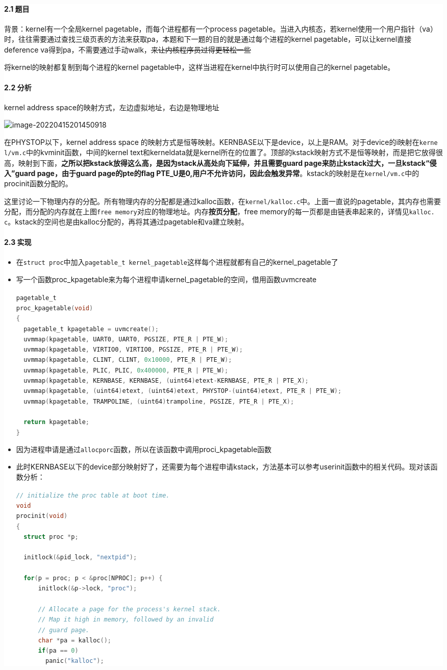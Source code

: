 #### 2.1 题目

背景：kernel有一个全局kernel pagetable，而每个进程都有一个process pagetable。当进入内核态，若kernel使用一个用户指针（va）时，往往需要通过查找三级页表的方法来获取pa，本题和下一题的目的就是通过每个进程的kernel pagetable，可以让kernel直接deference va得到pa，不需要通过手动walk，~~来让内核程序员过得更轻松一些~~

将kernel的映射都复制到每个进程的kernel pagetable中，这样当进程在kernel中执行时可以使用自己的kernel pagetable。

#### 2.2 分析

kernel address space的映射方式，左边虚拟地址，右边是物理地址

![image-20220415201450918](/home/chen/.config/Typora/typora-user-images/image-20220415201450918.png)

在PHYSTOP以下，kernel address space 的映射方式是恒等映射。KERNBASE以下是device，以上是RAM。对于device的i映射在`kernel/vm.c`中的kvminit函数，中间的kernel text和kerneldata就是kernel所在的位置了。顶部的kstack映射方式不是恒等映射，而是把它放得很高，映射到下面，**之所以把kstack放得这么高，是因为stack从高处向下延伸，并且需要guard page来防止kstack过大，一旦kstack“侵入”guard page，由于guard page的pte的flag PTE_U是0,用户不允许访问，因此会触发异常**。kstack的映射是在`kernel/vm.c`中的procinit函数分配的。

这里讨论一下物理内存的分配。所有物理内存的分配都是通过kalloc函数，在`kernel/kalloc.c`中。上面一直说的pagetable，其内存也需要分配，而分配的内存就在上图`free memory`对应的物理地址。内存**按页分配**，free memory的每一页都是由链表串起来的，详情见`kalloc.c`。kstack的空间也是由kalloc分配的，再将其通过pagetable和va建立映射。

#### 2.3 实现

+ 在`struct proc`中加入`pagetable_t kernel_pagetable`这样每个进程就都有自己的kernel_pagetable了

+ 写一个函数proc_kpagetable来为每个进程申请kernel_pagetable的空间，借用函数uvmcreate

  ```c
  pagetable_t
  proc_kpagetable(void)
  {
    pagetable_t kpagetable = uvmcreate();
    uvmmap(kpagetable, UART0, UART0, PGSIZE, PTE_R | PTE_W);
    uvmmap(kpagetable, VIRTIO0, VIRTIO0, PGSIZE, PTE_R | PTE_W);
    uvmmap(kpagetable, CLINT, CLINT, 0x10000, PTE_R | PTE_W);
    uvmmap(kpagetable, PLIC, PLIC, 0x400000, PTE_R | PTE_W);
    uvmmap(kpagetable, KERNBASE, KERNBASE, (uint64)etext-KERNBASE, PTE_R | PTE_X);
    uvmmap(kpagetable, (uint64)etext, (uint64)etext, PHYSTOP-(uint64)etext, PTE_R | PTE_W);
    uvmmap(kpagetable, TRAMPOLINE, (uint64)trampoline, PGSIZE, PTE_R | PTE_X);
  
    return kpagetable;
  }
  
  ```

+ 因为进程申请是通过`allocporc`函数，所以在该函数中调用proci_kpagetable函数

+ 此时KERNBASE以下的device部分映射好了，还需要为每个进程申请kstack，方法基本可以参考userinit函数中的相关代码。现对该函数分析：

  ```c
  // initialize the proc table at boot time.
  void
  procinit(void)
  {
    struct proc *p;
    
    initlock(&pid_lock, "nextpid");
  
    for(p = proc; p < &proc[NPROC]; p++) {
        initlock(&p->lock, "proc");
  			
        // Allocate a page for the process's kernel stack.
        // Map it high in memory, followed by an invalid
        // guard page.
        char *pa = kalloc();
        if(pa == 0)
          panic("kalloc");
  ```